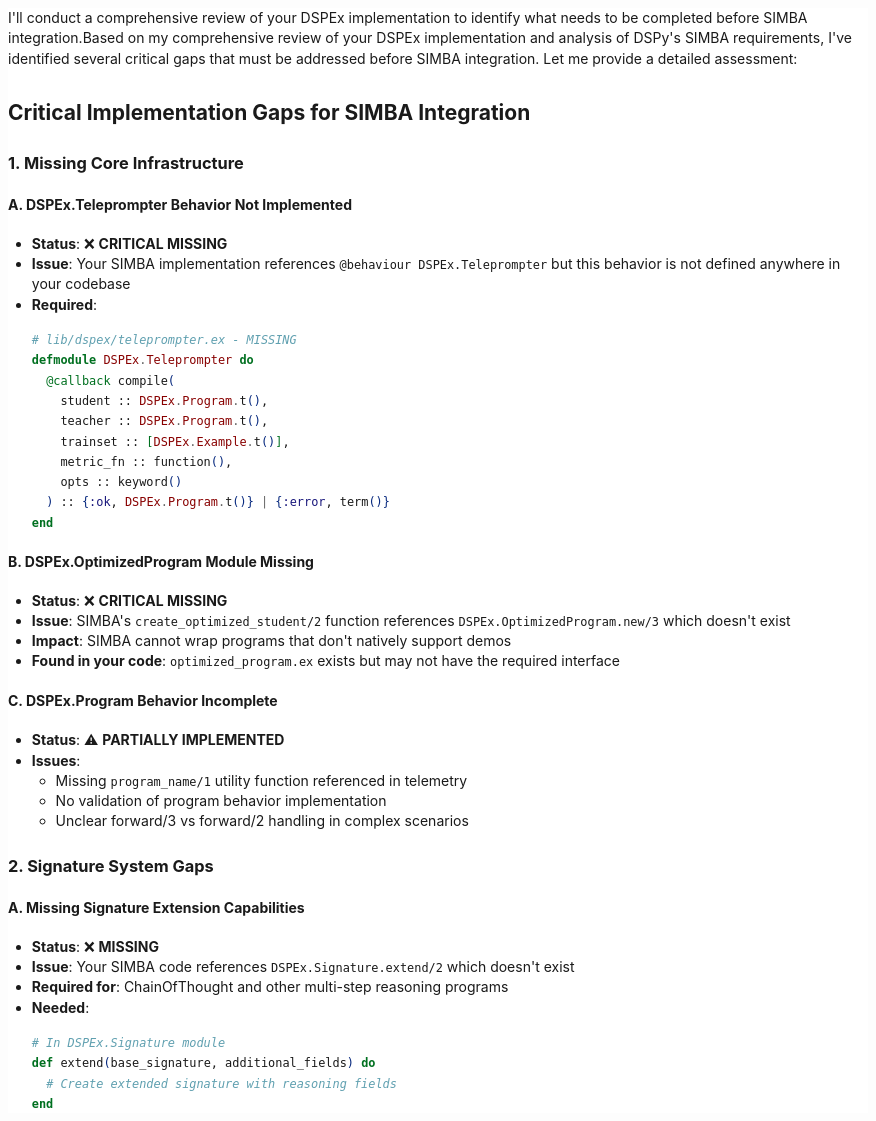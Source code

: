 I'll conduct a comprehensive review of your DSPEx implementation to identify what needs to be completed before SIMBA integration.Based on my comprehensive review of your DSPEx implementation and analysis of DSPy's SIMBA requirements, I've identified several critical gaps that must be addressed before SIMBA integration. Let me provide a detailed assessment:

## **Critical Implementation Gaps for SIMBA Integration**

### **1. Missing Core Infrastructure**

#### **A. DSPEx.Teleprompter Behavior Not Implemented**
- **Status**: ❌ **CRITICAL MISSING**
- **Issue**: Your SIMBA implementation references `@behaviour DSPEx.Teleprompter` but this behavior is not defined anywhere in your codebase
- **Required**: 
  ```elixir
  # lib/dspex/teleprompter.ex - MISSING
  defmodule DSPEx.Teleprompter do
    @callback compile(
      student :: DSPEx.Program.t(),
      teacher :: DSPEx.Program.t(), 
      trainset :: [DSPEx.Example.t()],
      metric_fn :: function(),
      opts :: keyword()
    ) :: {:ok, DSPEx.Program.t()} | {:error, term()}
  end
  ```

#### **B. DSPEx.OptimizedProgram Module Missing**
- **Status**: ❌ **CRITICAL MISSING**  
- **Issue**: SIMBA's `create_optimized_student/2` function references `DSPEx.OptimizedProgram.new/3` which doesn't exist
- **Impact**: SIMBA cannot wrap programs that don't natively support demos
- **Found in your code**: `optimized_program.ex` exists but may not have the required interface

#### **C. DSPEx.Program Behavior Incomplete**
- **Status**: ⚠️ **PARTIALLY IMPLEMENTED**
- **Issues**:
  - Missing `program_name/1` utility function referenced in telemetry
  - No validation of program behavior implementation
  - Unclear forward/3 vs forward/2 handling in complex scenarios

### **2. Signature System Gaps**

#### **A. Missing Signature Extension Capabilities**
- **Status**: ❌ **MISSING**
- **Issue**: Your SIMBA code references `DSPEx.Signature.extend/2` which doesn't exist
- **Required for**: ChainOfThought and other multi-step reasoning programs
- **Needed**:
  ```elixir
  # In DSPEx.Signature module
  def extend(base_signature, additional_fields) do
    # Create extended signature with reasoning fields
  end
  ```
